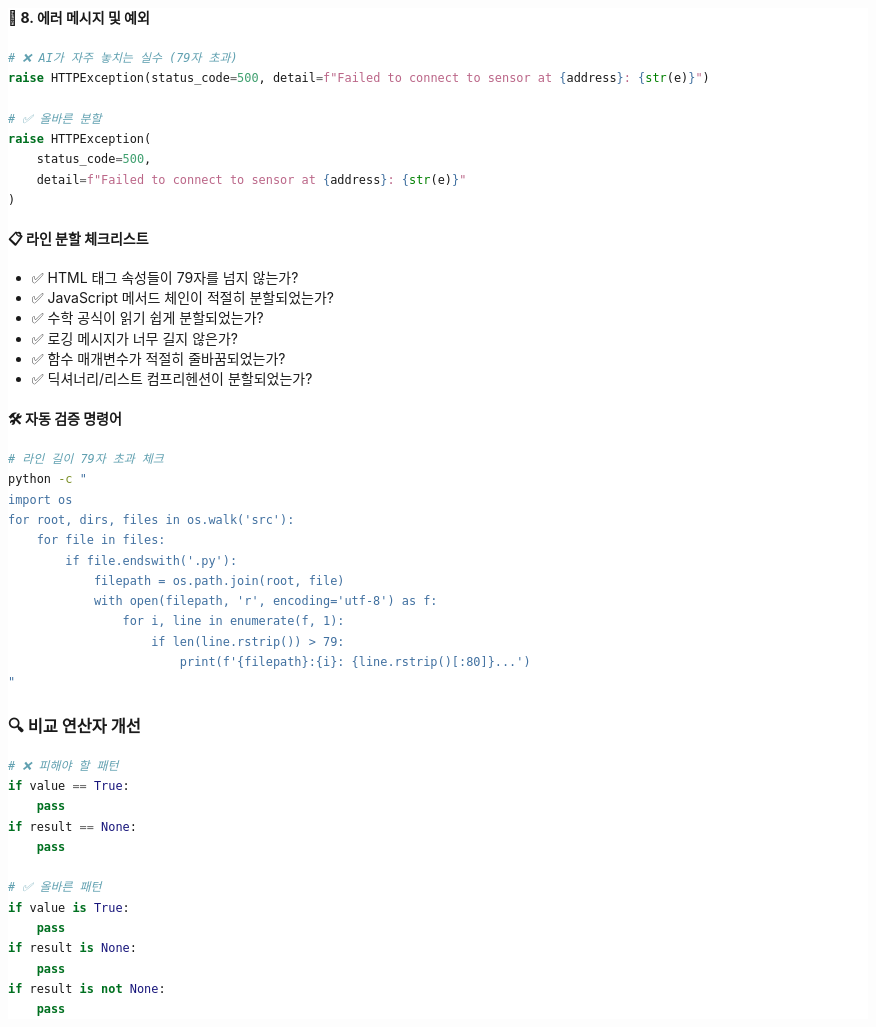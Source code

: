 #### 🎯 **8. 에러 메시지 및 예외**
```python
# ❌ AI가 자주 놓치는 실수 (79자 초과)
raise HTTPException(status_code=500, detail=f"Failed to connect to sensor at {address}: {str(e)}")

# ✅ 올바른 분할
raise HTTPException(
    status_code=500,
    detail=f"Failed to connect to sensor at {address}: {str(e)}"
)
```

#### 📋 **라인 분할 체크리스트**
- ✅ HTML 태그 속성들이 79자를 넘지 않는가?
- ✅ JavaScript 메서드 체인이 적절히 분할되었는가?
- ✅ 수학 공식이 읽기 쉽게 분할되었는가?
- ✅ 로깅 메시지가 너무 길지 않은가?
- ✅ 함수 매개변수가 적절히 줄바꿈되었는가?
- ✅ 딕셔너리/리스트 컴프리헨션이 분할되었는가?

#### 🛠️ **자동 검증 명령어**
```bash
# 라인 길이 79자 초과 체크
python -c "
import os
for root, dirs, files in os.walk('src'):
    for file in files:
        if file.endswith('.py'):
            filepath = os.path.join(root, file)
            with open(filepath, 'r', encoding='utf-8') as f:
                for i, line in enumerate(f, 1):
                    if len(line.rstrip()) > 79:
                        print(f'{filepath}:{i}: {line.rstrip()[:80]}...')
"
```

### 🔍 **비교 연산자 개선**
```python
# ❌ 피해야 할 패턴
if value == True:
    pass
if result == None:
    pass

# ✅ 올바른 패턴
if value is True:
    pass
if result is None:
    pass
if result is not None:
    pass
```
